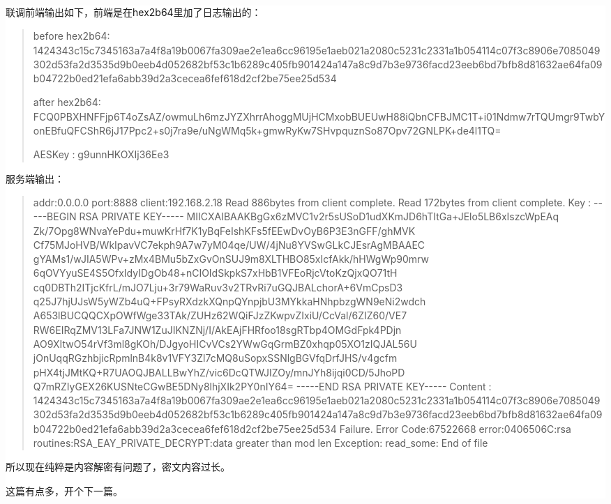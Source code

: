 ```c++

```

联调前端输出如下，前端是在hex2b64里加了日志输出的：

> before hex2b64: 1424343c15c7345163a7a4f8a19b0067fa309ae2e1ea6cc96195e1aeb021a2080c5231c2331a1b054114c07f3c8906e7085049302d53fa2d3535d9b0eeb4d052682bf53c1b6289c405fb901424a147a8c9d7b3e9736facd23eeb6bd7bfb8d81632ae64fa09b04722b0ed21efa6abb39d2a3cecea6fef618d2cf2be75ee25d534 
>
> 
>
> after hex2b64: FCQ0PBXHNFFjp6T4oZsAZ/owmuLh6mzJYZXhrrAhoggMUjHCMxobBUEUwH88iQbnCFBJMC1T+i01Ndmw7rTQUmgr9TwbYonEBfuQFCShR6jJ17Ppc2+s0j7ra9e/uNgWMq5k+gmwRyKw7SHvpquznSo87Opv72GNLPK+de4l1TQ= 
>
> 
>
> AESKey :  g9unnHKOXIj36Ee3

服务端输出：

> addr:0.0.0.0
> port:8888
> client:192.168.2.18
> Read 886bytes from client complete.
> Read 172bytes from client complete.
> Key : -----BEGIN RSA PRIVATE KEY-----
> MIICXAIBAAKBgGx6zMVC1v2r5sUSoD1udXKmJD6hTItGa+JElo5LB6xIszcWpEAq
> Zk/7Opg8WNvaYePdu+muwKrHf7K1yBqFeIshKFs5fEEwDvOyB6P3E3nGFF/ghMVK
> Cf75MJoHVB/WkIpavVC7ekph9A7w7yM04qe/UW/4jNu8YVSwGLkCJEsrAgMBAAEC
> gYAMs1/wJIA5WPv+zMx4BMu5bZxGvOnSUJ9m8XLTHBO85xIcfAkk/hHWgWp90mrw
> 6qOVYyuSE4S5OfxIdyIDgOb48+nCIOIdSkpkS7xHbB1VFEoRjcVtoKzQjxQO71tH
> cq0DBTh2ITjcKfrL/mJO7Lju+3r79WaRuv3v2TRvRi7uGQJBALchorA+6VmCpsD3
> q25J7hjUJsW5yWZb4uQ+FPsyRXdzkXQnpQYnpjbU3MYkkaHNhpbzgWN9eNi2wdch
> A653lBUCQQCXpOWfWge33TAk/ZUHz62WQiFJzZKwpvZIxiU/CcVal/6ZIZ60/VE7
> RW6EIRqZMV13LFa7JNW1ZuJIKNZNj/I/AkEAjFHRfoo18sgRTbp4OMGdFpk4PDjn
> AO9XItwO54rVf3ml8gKOh/DJgyoHICvVCs2YWwGqGrmBZ0xhqp05XO1zIQJAL56U
> jOnUqqRGzhbjicRpmlnB4k8v1VFY3Zl7cMQ8uSopxSSNlgBGVfqDrfJHS/v4gcfm
> pHX4tjJMtKQ+R7UAOQJBALLBwYhZ/vic6DcQTWJIZOy/mnJYh8ijqi0CD/5JhoPD
> Q7mRZIyGEX26KUSNteCGwBE5DNy8lhjXIk2PY0nIY64=
> -----END RSA PRIVATE KEY-----
> Content : 1424343c15c7345163a7a4f8a19b0067fa309ae2e1ea6cc96195e1aeb021a2080c5231c2331a1b054114c07f3c8906e7085049302d53fa2d3535d9b0eeb4d052682bf53c1b6289c405fb901424a147a8c9d7b3e9736facd23eeb6bd7bfb8d81632ae64fa09b04722b0ed21efa6abb39d2a3cecea6fef618d2cf2be75ee25d534
> Failure.
> Error Code:67522668
> error:0406506C:rsa routines:RSA_EAY_PRIVATE_DECRYPT:data greater than mod len
> Exception: read_some: End of file

所以现在纯粹是内容解密有问题了，密文内容过长。

这篇有点多，开个下一篇。